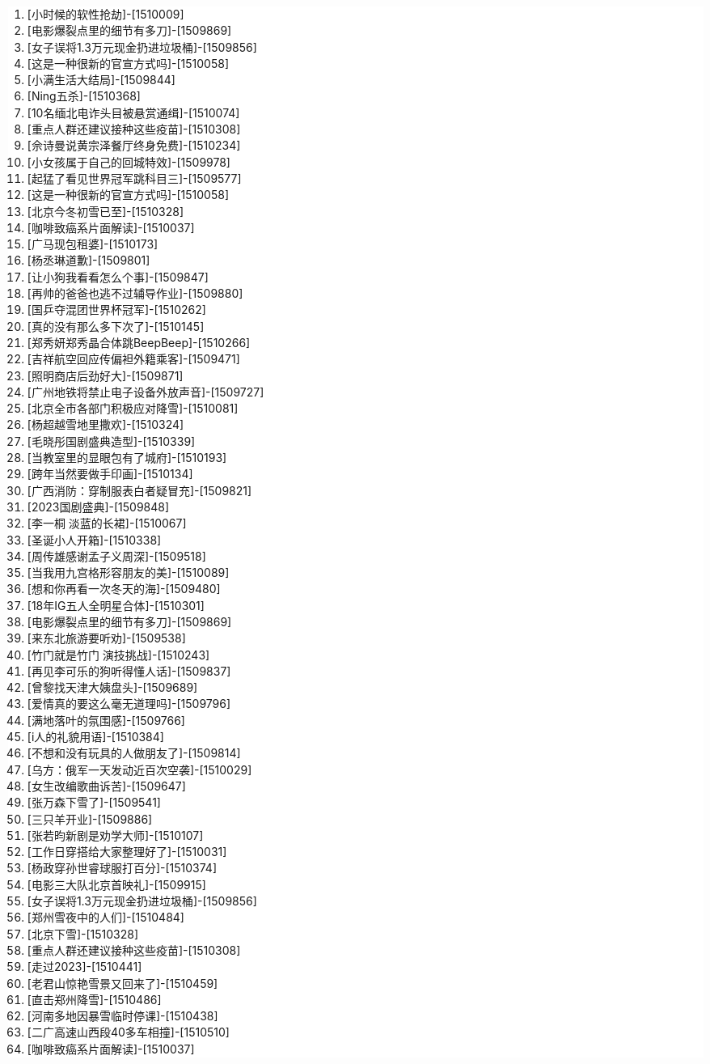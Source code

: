 1. [小时候的软性抢劫]-[1510009]
1. [电影爆裂点里的细节有多刀]-[1509869]
1. [女子误将1.3万元现金扔进垃圾桶]-[1509856]
1. [这是一种很新的官宣方式吗]-[1510058]
1. [小满生活大结局]-[1509844]
1. [Ning五杀]-[1510368]
1. [10名缅北电诈头目被悬赏通缉]-[1510074]
1. [重点人群还建议接种这些疫苗]-[1510308]
1. [佘诗曼说黄宗泽餐厅终身免费]-[1510234]
1. [小女孩属于自己的回城特效]-[1509978]
1. [起猛了看见世界冠军跳科目三]-[1509577]
1. [这是一种很新的官宣方式吗]-[1510058]
1. [北京今冬初雪已至]-[1510328]
1. [咖啡致癌系片面解读]-[1510037]
1. [广马现包租婆]-[1510173]
1. [杨丞琳道歉]-[1509801]
1. [让小狗我看看怎么个事]-[1509847]
1. [再帅的爸爸也逃不过辅导作业]-[1509880]
1. [国乒夺混团世界杯冠军]-[1510262]
1. [真的没有那么多下次了]-[1510145]
1. [郑秀妍郑秀晶合体跳BeepBeep]-[1510266]
1. [吉祥航空回应传偏袒外籍乘客]-[1509471]
1. [照明商店后劲好大]-[1509871]
1. [广州地铁将禁止电子设备外放声音]-[1509727]
1. [北京全市各部门积极应对降雪]-[1510081]
1. [杨超越雪地里撒欢]-[1510324]
1. [毛晓彤国剧盛典造型]-[1510339]
1. [当教室里的显眼包有了城府]-[1510193]
1. [跨年当然要做手印画]-[1510134]
1. [广西消防：穿制服表白者疑冒充]-[1509821]
1. [2023国剧盛典]-[1509848]
1. [李一桐 淡蓝的长裙]-[1510067]
1. [圣诞小人开箱]-[1510338]
1. [周传雄感谢孟子义周深]-[1509518]
1. [当我用九宫格形容朋友的美]-[1510089]
1. [想和你再看一次冬天的海]-[1509480]
1. [18年IG五人全明星合体]-[1510301]
1. [电影爆裂点里的细节有多刀]-[1509869]
1. [来东北旅游要听劝]-[1509538]
1. [竹门就是竹门 演技挑战]-[1510243]
1. [再见李可乐的狗听得懂人话]-[1509837]
1. [曾黎找天津大姨盘头]-[1509689]
1. [爱情真的要这么毫无道理吗]-[1509796]
1. [满地落叶的氛围感]-[1509766]
1. [i人的礼貌用语]-[1510384]
1. [不想和没有玩具的人做朋友了]-[1509814]
1. [乌方：俄军一天发动近百次空袭]-[1510029]
1. [女生改编歌曲诉苦]-[1509647]
1. [张万森下雪了]-[1509541]
1. [三只羊开业]-[1509886]
1. [张若昀新剧是劝学大师]-[1510107]
1. [工作日穿搭给大家整理好了]-[1510031]
1. [杨政穿孙世睿球服打百分]-[1510374]
1. [电影三大队北京首映礼]-[1509915]
1. [女子误将1.3万元现金扔进垃圾桶]-[1509856]
1. [郑州雪夜中的人们]-[1510484]
1. [北京下雪]-[1510328]
1. [重点人群还建议接种这些疫苗]-[1510308]
1. [走过2023]-[1510441]
1. [老君山惊艳雪景又回来了]-[1510459]
1. [直击郑州降雪]-[1510486]
1. [河南多地因暴雪临时停课]-[1510438]
1. [二广高速山西段40多车相撞]-[1510510]
1. [咖啡致癌系片面解读]-[1510037]